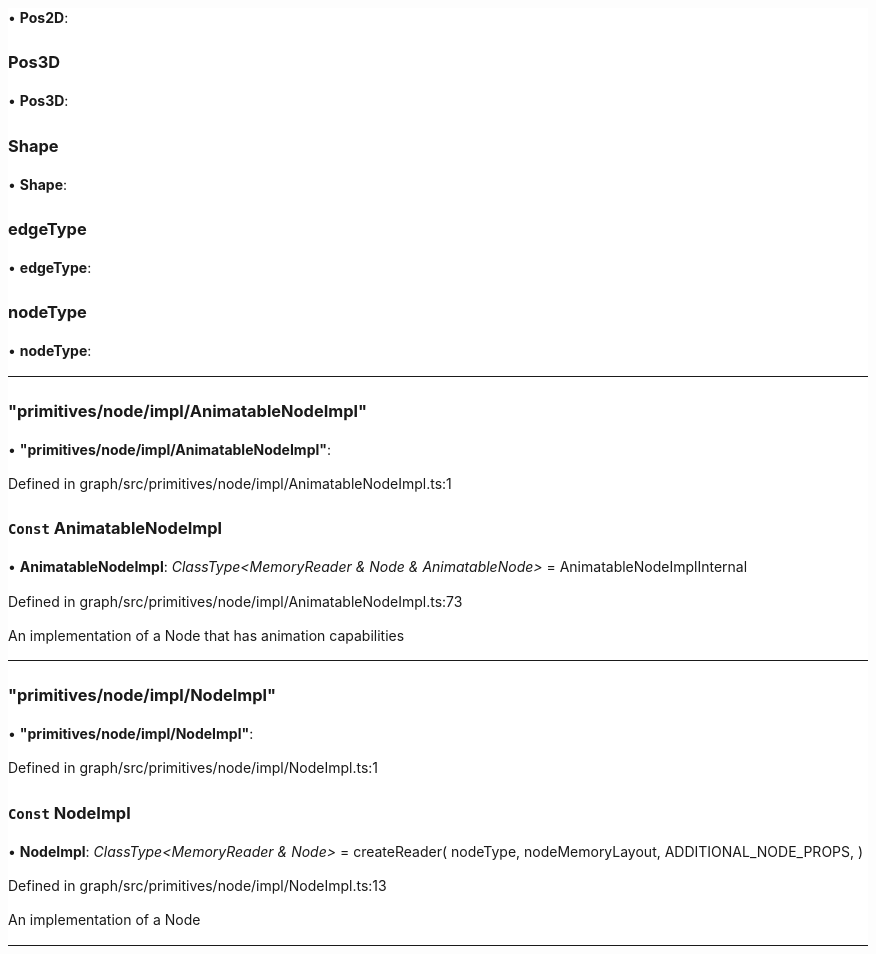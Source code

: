 • **Pos2D**:

### Pos3D

• **Pos3D**:

### Shape

• **Shape**:

### edgeType

• **edgeType**:

### nodeType

• **nodeType**:

---

### "primitives/node/impl/AnimatableNodeImpl"

• **"primitives/node/impl/AnimatableNodeImpl"**:

Defined in graph/src/primitives/node/impl/AnimatableNodeImpl.ts:1

### `Const` AnimatableNodeImpl

• **AnimatableNodeImpl**: _ClassType<MemoryReader & Node & AnimatableNode>_ = AnimatableNodeImplInternal

Defined in graph/src/primitives/node/impl/AnimatableNodeImpl.ts:73

An implementation of a Node that has animation capabilities

---

### "primitives/node/impl/NodeImpl"

• **"primitives/node/impl/NodeImpl"**:

Defined in graph/src/primitives/node/impl/NodeImpl.ts:1

### `Const` NodeImpl

• **NodeImpl**: _ClassType<MemoryReader & Node>_ = createReader<Node>(
nodeType,
nodeMemoryLayout,
ADDITIONAL_NODE_PROPS,
)

Defined in graph/src/primitives/node/impl/NodeImpl.ts:13

An implementation of a Node

---

